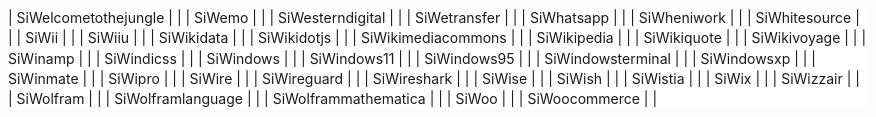 | SiWelcometothejungle           |            |
| SiWemo                         |            |
| SiWesterndigital               |            |
| SiWetransfer                   |            |
| SiWhatsapp                     |            |
| SiWheniwork                    |            |
| SiWhitesource                  |            |
| SiWii                          |            |
| SiWiiu                         |            |
| SiWikidata                     |            |
| SiWikidotjs                    |            |
| SiWikimediacommons             |            |
| SiWikipedia                    |            |
| SiWikiquote                    |            |
| SiWikivoyage                   |            |
| SiWinamp                       |            |
| SiWindicss                     |            |
| SiWindows                      |            |
| SiWindows11                    |            |
| SiWindows95                    |            |
| SiWindowsterminal              |            |
| SiWindowsxp                    |            |
| SiWinmate                      |            |
| SiWipro                        |            |
| SiWire                         |            |
| SiWireguard                    |            |
| SiWireshark                    |            |
| SiWise                         |            |
| SiWish                         |            |
| SiWistia                       |            |
| SiWix                          |            |
| SiWizzair                      |            |
| SiWolfram                      |            |
| SiWolframlanguage              |            |
| SiWolframmathematica           |            |
| SiWoo                          |            |
| SiWoocommerce                  |            |